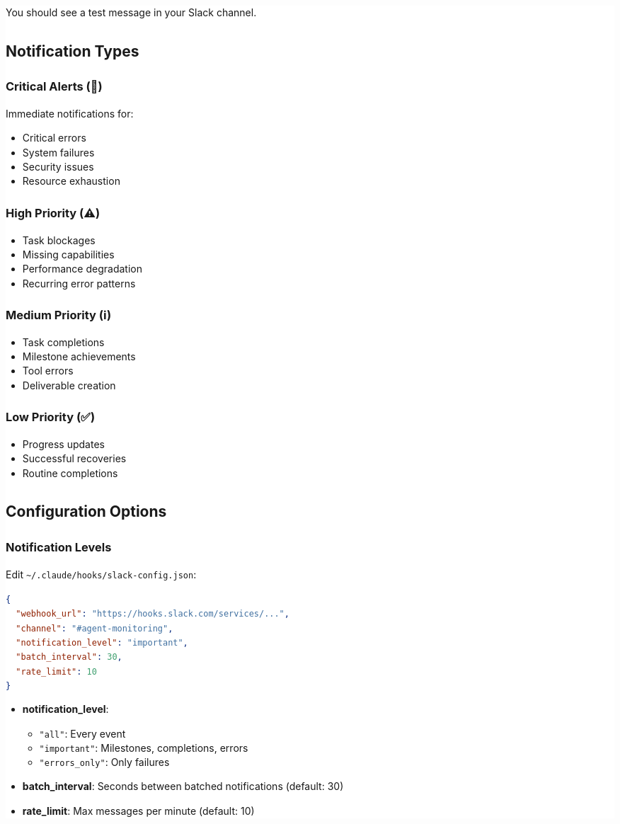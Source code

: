 You should see a test message in your Slack channel.

## Notification Types

### Critical Alerts (🚨)
Immediate notifications for:
- Critical errors
- System failures
- Security issues
- Resource exhaustion

### High Priority (⚠️)
- Task blockages
- Missing capabilities
- Performance degradation
- Recurring error patterns

### Medium Priority (ℹ️)
- Task completions
- Milestone achievements
- Tool errors
- Deliverable creation

### Low Priority (✅)
- Progress updates
- Successful recoveries
- Routine completions

## Configuration Options

### Notification Levels

Edit `~/.claude/hooks/slack-config.json`:

```json
{
  "webhook_url": "https://hooks.slack.com/services/...",
  "channel": "#agent-monitoring",
  "notification_level": "important",
  "batch_interval": 30,
  "rate_limit": 10
}
```

- **notification_level**:
  - `"all"`: Every event
  - `"important"`: Milestones, completions, errors
  - `"errors_only"`: Only failures

- **batch_interval**: Seconds between batched notifications (default: 30)
- **rate_limit**: Max messages per minute (default: 10)
